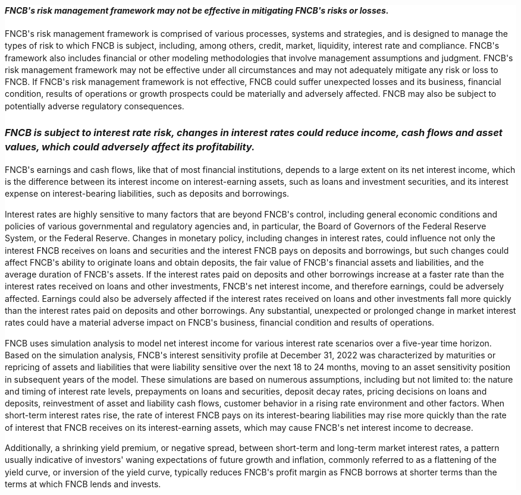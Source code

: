 #### *FNCB's risk management framework may not be effective in mitigating FNCB's risks or losses.*

 FNCB's risk management framework is comprised of various processes, systems and strategies, and is designed to manage the types of risk to which FNCB is subject, including, among others, credit, market, liquidity, interest rate and compliance. FNCB's framework also includes financial or other modeling methodologies that involve management assumptions and judgment. FNCB's risk management framework may not be effective under all circumstances and may not adequately mitigate any risk or loss to FNCB. If FNCB's risk management framework is not effective, FNCB could suffer unexpected losses and its business, financial condition, results of operations or growth prospects could be materially and adversely affected. FNCB may also be subject to potentially adverse regulatory consequences.

### *FNCB is subject to interest rate risk, changes in interest rates could reduce income, cash flows and asset values, which could adversely affect its profitability.*

 FNCB's earnings and cash flows, like that of most financial institutions, depends to a large extent on its net interest income, which is the difference between its interest income on interest-earning assets, such as loans and investment securities, and its interest expense on interest-bearing liabilities, such as deposits and borrowings.

 Interest rates are highly sensitive to many factors that are beyond FNCB's control, including general economic conditions and policies of various governmental and regulatory agencies and, in particular, the Board of Governors of the Federal Reserve System, or the Federal Reserve. Changes in monetary policy, including changes in interest rates, could influence not only the interest FNCB receives on loans and securities and the interest FNCB pays on deposits and borrowings, but such changes could affect FNCB's ability to originate loans and obtain deposits, the fair value of FNCB's financial assets and liabilities, and the average duration of FNCB's assets. If the interest rates paid on deposits and other borrowings increase at a faster rate than the interest rates received on loans and other investments, FNCB's net interest income, and therefore earnings, could be adversely affected. Earnings could also be adversely affected if the interest rates received on loans and other investments fall more quickly than the interest rates paid on deposits and other borrowings. Any substantial, unexpected or prolonged change in market interest rates could have a material adverse impact on FNCB's business, financial condition and results of operations.

FNCB uses simulation analysis to model net interest income for various interest rate scenarios over a five-year time horizon. Based on the simulation analysis, FNCB's interest sensitivity profile at December 31, 2022 was characterized by maturities or repricing of assets and liabilities that were liability sensitive over the next 18 to 24 months, moving to an asset sensitivity position in subsequent years of the model. These simulations are based on numerous assumptions, including but not limited to: the nature and timing of interest rate levels, prepayments on loans and securities, deposit decay rates, pricing decisions on loans and deposits, reinvestment of asset and liability cash flows, customer behavior in a rising rate environment and other factors. When short-term interest rates rise, the rate of interest FNCB pays on its interest-bearing liabilities may rise more quickly than the rate of interest that FNCB receives on its interest-earning assets, which may cause FNCB's net interest income to decrease.

 Additionally, a shrinking yield premium, or negative spread, between short-term and long-term market interest rates, a pattern usually indicative of investors' waning expectations of future growth and inflation, commonly referred to as a flattening of the yield curve, or inversion of the yield curve, typically reduces FNCB's profit margin as FNCB borrows at shorter terms than the terms at which FNCB lends and invests.
